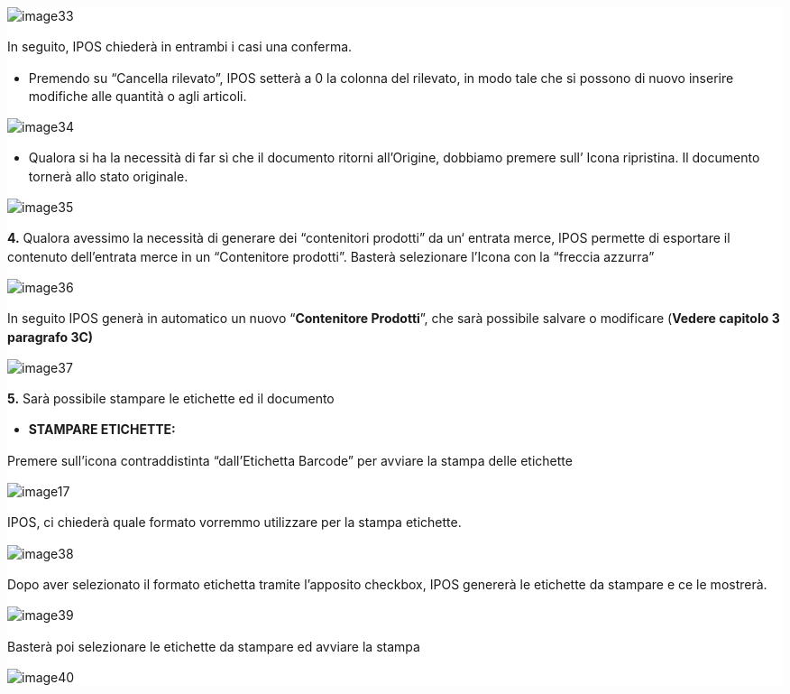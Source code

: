 ![image33](https://github.com/BBCWiki/IPos-Manuals/assets/164161230/e3e56e92-66f5-4444-b13e-f7c949e5635f)


In seguito, IPOS chiederà in entrambi i casi una conferma.

- Premendo su “Cancella rilevato”, IPOS setterà a 0 la colonna del
  rilevato, in modo tale che si possono di nuovo inserire modifiche alle
  quantità o agli articoli.

![image34](https://github.com/BBCWiki/IPos-Manuals/assets/164161230/c386b587-17ce-425d-b9f9-e7e3e3cdbefb)


- Qualora si ha la necessità di far sì che il documento ritorni
  all’Origine, dobbiamo premere sull’ Icona ripristina. Il documento
  tornerà allo stato originale.

![image35](https://github.com/BBCWiki/IPos-Manuals/assets/164161230/ae6b29ed-a584-4782-8d58-901522e8297a)


**4.** Qualora avessimo la necessità di generare dei “contenitori prodotti” da
un‘ entrata merce, IPOS permette di esportare il contenuto dell’entrata
merce in un “Contenitore prodotti”. Basterà selezionare l’Icona con la
“freccia azzurra”

![image36](https://github.com/BBCWiki/IPos-Manuals/assets/164161230/b63462d4-d33c-4786-8c73-6f3f6f7b8474)


In seguito IPOS generà in automatico un nuovo “**Contenitore
Prodotti**”, che sarà possibile salvare o modificare (**Vedere capitolo
3 paragrafo 3C)**

![image37](https://github.com/BBCWiki/IPos-Manuals/assets/164161230/56847b29-a8f8-46a6-ac85-8fbedfcd327e)


**5.** Sarà possibile stampare le etichette ed il documento

- **STAMPARE ETICHETTE:**

Premere sull’icona contraddistinta “dall’Etichetta Barcode” per avviare la stampa delle
etichette

![image17](https://github.com/BBCWiki/IPos-Manuals/assets/164161230/b404ee47-d35d-4b3a-b273-cae8f1de9866)


IPOS, ci chiederà quale formato vorremmo utilizzare per la stampa etichette. 

![image38](https://github.com/BBCWiki/IPos-Manuals/assets/164161230/1aea1ea7-b582-43b3-a7b3-17138eb86959)


Dopo aver selezionato il formato etichetta tramite l’apposito checkbox, IPOS genererà le etichette da stampare e ce le mostrerà.

![image39](https://github.com/BBCWiki/IPos-Manuals/assets/164161230/19b17bd9-55b2-4d7c-8c7c-66322195e2ab)


Basterà poi selezionare le etichette da stampare ed avviare la stampa

![image40](https://github.com/BBCWiki/IPos-Manuals/assets/164161230/518eb3eb-aecd-4924-a232-38f6a31fc2df)
